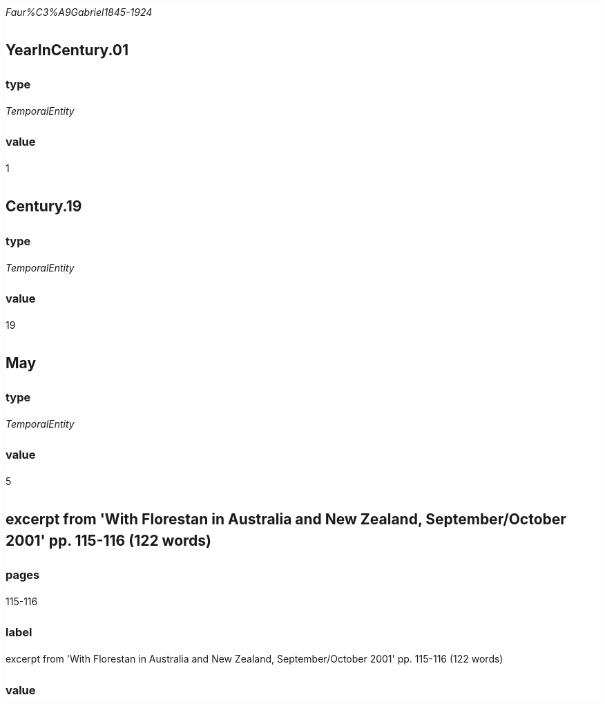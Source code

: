 
*Faur%C3%A9Gabriel1845-1924*

## YearInCentury.01

### type


*TemporalEntity*

### value


1

## Century.19

### type


*TemporalEntity*

### value


19

## May

### type


*TemporalEntity*

### value


5

## excerpt from 'With Florestan in Australia and New Zealand, September/October 2001' pp. 115-116 (122 words)

### pages


115-116

### label


excerpt from 'With Florestan in Australia and New Zealand, September/October 2001' pp. 115-116 (122 words)

### value
